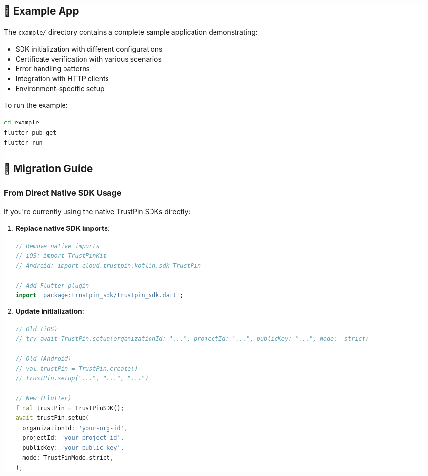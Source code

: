 ## 📱 Example App

The `example/` directory contains a complete sample application demonstrating:

- SDK initialization with different configurations
- Certificate verification with various scenarios
- Error handling patterns
- Integration with HTTP clients
- Environment-specific setup

To run the example:

```bash
cd example
flutter pub get
flutter run
```

## 🚀 Migration Guide

### From Direct Native SDK Usage

If you're currently using the native TrustPin SDKs directly:

1. **Replace native SDK imports**:
   ```dart
   // Remove native imports
   // iOS: import TrustPinKit
   // Android: import cloud.trustpin.kotlin.sdk.TrustPin
   
   // Add Flutter plugin
   import 'package:trustpin_sdk/trustpin_sdk.dart';
   ```

2. **Update initialization**:
   ```dart
   // Old (iOS)
   // try await TrustPin.setup(organizationId: "...", projectId: "...", publicKey: "...", mode: .strict)
   
   // Old (Android)  
   // val trustPin = TrustPin.create()
   // trustPin.setup("...", "...", "...")
   
   // New (Flutter)
   final trustPin = TrustPinSDK();
   await trustPin.setup(
     organizationId: 'your-org-id',
     projectId: 'your-project-id',
     publicKey: 'your-public-key',
     mode: TrustPinMode.strict,
   );
   ```
